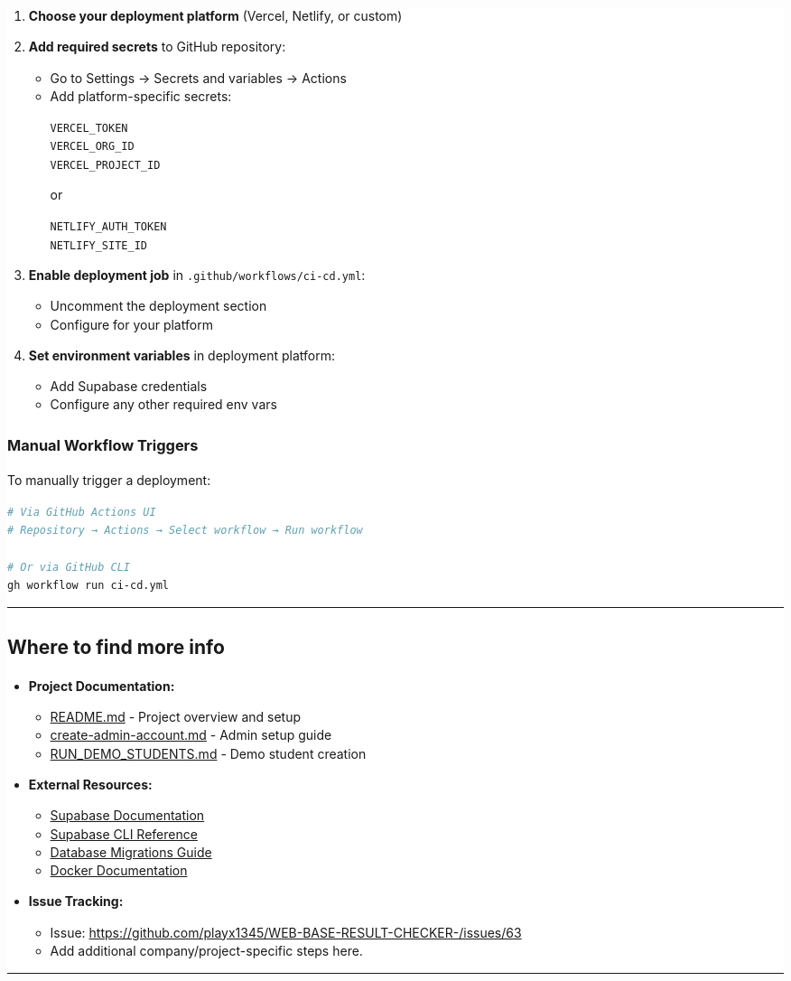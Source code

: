 1. **Choose your deployment platform** (Vercel, Netlify, or custom)

2. **Add required secrets** to GitHub repository:
   - Go to Settings → Secrets and variables → Actions
   - Add platform-specific secrets:
     ```
     VERCEL_TOKEN
     VERCEL_ORG_ID
     VERCEL_PROJECT_ID
     ```
     or
     ```
     NETLIFY_AUTH_TOKEN
     NETLIFY_SITE_ID
     ```

3. **Enable deployment job** in `.github/workflows/ci-cd.yml`:
   - Uncomment the deployment section
   - Configure for your platform

4. **Set environment variables** in deployment platform:
   - Add Supabase credentials
   - Configure any other required env vars

### Manual Workflow Triggers

To manually trigger a deployment:
```bash
# Via GitHub Actions UI
# Repository → Actions → Select workflow → Run workflow

# Or via GitHub CLI
gh workflow run ci-cd.yml
```

---

## Where to find more info

- **Project Documentation:**
  - [README.md](./README.md) - Project overview and setup
  - [create-admin-account.md](./create-admin-account.md) - Admin setup guide
  - [RUN_DEMO_STUDENTS.md](./RUN_DEMO_STUDENTS.md) - Demo student creation

- **External Resources:**
  - [Supabase Documentation](https://supabase.com/docs)
  - [Supabase CLI Reference](https://supabase.com/docs/reference/cli)
  - [Database Migrations Guide](https://supabase.com/docs/guides/database/migrations)
  - [Docker Documentation](https://docs.docker.com/)

- **Issue Tracking:**
  - Issue: https://github.com/playx1345/WEB-BASE-RESULT-CHECKER-/issues/63
  - Add additional company/project-specific steps here.

---